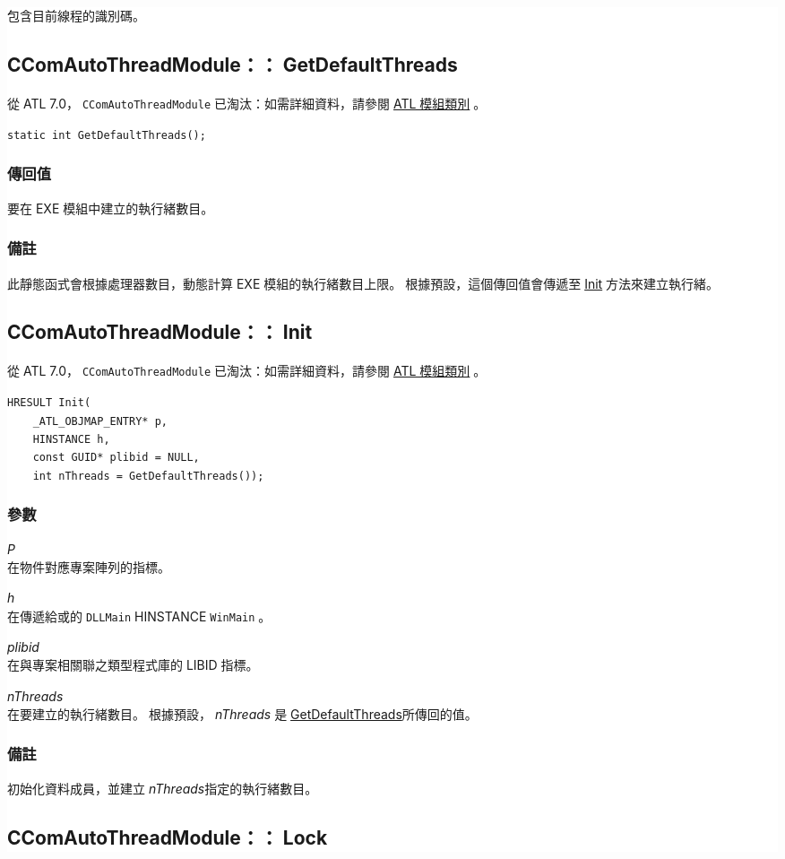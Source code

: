 包含目前線程的識別碼。

## <a name="ccomautothreadmodulegetdefaultthreads"></a><a name="getdefaultthreads"></a> CComAutoThreadModule：： GetDefaultThreads

從 ATL 7.0， `CComAutoThreadModule` 已淘汰：如需詳細資料，請參閱 [ATL 模組類別](../../atl/atl-module-classes.md) 。

```
static int GetDefaultThreads();
```

### <a name="return-value"></a>傳回值

要在 EXE 模組中建立的執行緒數目。

### <a name="remarks"></a>備註

此靜態函式會根據處理器數目，動態計算 EXE 模組的執行緒數目上限。 根據預設，這個傳回值會傳遞至 [Init](#init) 方法來建立執行緒。

## <a name="ccomautothreadmoduleinit"></a><a name="init"></a> CComAutoThreadModule：： Init

從 ATL 7.0， `CComAutoThreadModule` 已淘汰：如需詳細資料，請參閱 [ATL 模組類別](../../atl/atl-module-classes.md) 。

```
HRESULT Init(
    _ATL_OBJMAP_ENTRY* p,
    HINSTANCE h,
    const GUID* plibid = NULL,
    int nThreads = GetDefaultThreads());
```

### <a name="parameters"></a>參數

*P*<br/>
在物件對應專案陣列的指標。

*h*<br/>
在傳遞給或的 `DLLMain` HINSTANCE `WinMain` 。

*plibid*<br/>
在與專案相關聯之類型程式庫的 LIBID 指標。

*nThreads*<br/>
在要建立的執行緒數目。 根據預設， *nThreads* 是 [GetDefaultThreads](#getdefaultthreads)所傳回的值。

### <a name="remarks"></a>備註

初始化資料成員，並建立 *nThreads*指定的執行緒數目。

## <a name="ccomautothreadmodulelock"></a><a name="lock"></a> CComAutoThreadModule：： Lock

